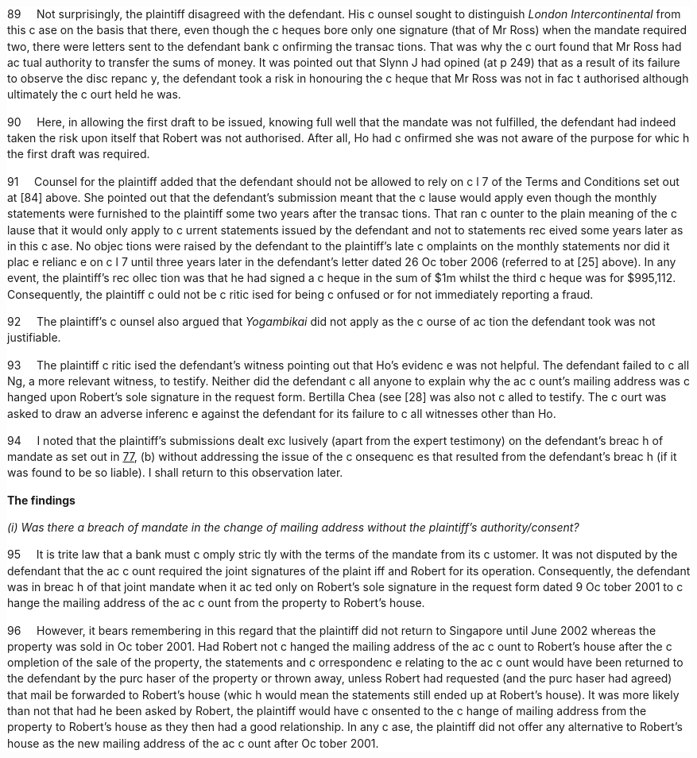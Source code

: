 89     Not surprisingly, the plaintiff disagreed with the defendant. His c ounsel sought to distinguish _London Intercontinental_ from this c ase on the basis that there, even though the c heques bore only one signature (that of Mr Ross) when the mandate required two, there were letters sent to the defendant bank c onfirming the transac tions. That was why the c ourt found that Mr Ross had ac tual authority to transfer the sums of money. It was pointed out that Slynn J had opined (at p 249) that as a result of its failure to observe the disc repanc y, the defendant took a risk in honouring the c heque that Mr Ross was not in fac t authorised although ultimately the c ourt held he was. 

90     Here, in allowing the first draft to be issued, knowing full well that the mandate was not fulfilled, the defendant had indeed taken the risk upon itself that Robert was not authorised. After all, Ho had c onfirmed she was not aware of the purpose for whic h the first draft was required. 

91     Counsel for the plaintiff added that the defendant should not be allowed to rely on c l 7 of the Terms and Conditions set out at [84] above. She pointed out that the defendant’s submission meant that the c lause would apply even though the monthly statements were furnished to the plaintiff some two years after the transac tions. That ran c ounter to the plain meaning of the c lause that it would only apply to c urrent statements issued by the defendant and not to statements rec eived some years later as in this c ase. No objec tions were raised by the defendant to the plaintiff’s late c omplaints on the monthly statements nor did it plac e relianc e on c l 7 until three years later in the defendant’s letter dated 26 Oc tober 2006 (referred to at [25] above). In any event, the plaintiff’s rec ollec tion was that he had signed a c heque in the sum of $1m whilst the third c heque was for $995,112. Consequently, the plaintiff c ould not be c ritic ised for being c onfused or for not immediately reporting a fraud. 

92     The plaintiff’s c ounsel also argued that _Yogambikai_ did not apply as the c ourse of ac tion the defendant took was not justifiable. 

93     The plaintiff c ritic ised the defendant’s witness pointing out that Ho’s evidenc e was not helpful. The defendant failed to c all Ng, a more relevant witness, to testify. Neither did the defendant c all anyone to explain why the ac c ount’s mailing address was c hanged upon Robert’s sole signature in the request form. Bertilla Chea (see [28] was also not c alled to testify. The c ourt was asked to draw an adverse inferenc e against the defendant for its failure to c all witnesses other than Ho. 

94     I noted that the plaintiff’s submissions dealt exc lusively (apart from the expert testimony) on the defendant’s breac h of mandate as set out in [77](a), (b) without addressing the issue of the c onsequenc es that resulted from the defendant’s breac h (if it was found to be so liable). I shall return to this observation later. 

**The findings** 


_(i) Was there a breach of mandate in the change of mailing address without the plaintiff’s authority/consent?_ 

95     It is trite law that a bank must c omply stric tly with the terms of the mandate from its c ustomer. It was not disputed by the defendant that the ac c ount required the joint signatures of the plaint iff and Robert for its operation. Consequently, the defendant was in breac h of that joint mandate when it ac ted only on Robert’s sole signature in the request form dated 9 Oc tober 2001 to c hange the mailing address of the ac c ount from the property to Robert’s house. 

96     However, it bears remembering in this regard that the plaintiff did not return to Singapore until June 2002 whereas the property was sold in Oc tober 2001. Had Robert not c hanged the mailing address of the ac c ount to Robert’s house after the c ompletion of the sale of the property, the statements and c orrespondenc e relating to the ac c ount would have been returned to the defendant by the purc haser of the property or thrown away, unless Robert had requested (and the purc haser had agreed) that mail be forwarded to Robert’s house (whic h would mean the statements still ended up at Robert’s house). It was more likely than not that had he been asked by Robert, the plaintiff would have c onsented to the c hange of mailing address from the property to Robert’s house as they then had a good relationship. In any c ase, the plaintiff did not offer any alternative to Robert’s house as the new mailing address of the ac c ount after Oc tober 2001. 
